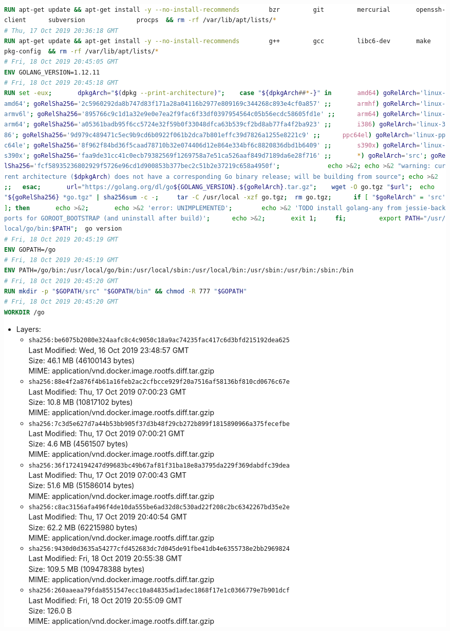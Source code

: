 ```dockerfile
RUN apt-get update && apt-get install -y --no-install-recommends 		bzr 		git 		mercurial 		openssh-client 		subversion 				procps 	&& rm -rf /var/lib/apt/lists/*
# Thu, 17 Oct 2019 20:36:18 GMT
RUN apt-get update && apt-get install -y --no-install-recommends 		g++ 		gcc 		libc6-dev 		make 		pkg-config 	&& rm -rf /var/lib/apt/lists/*
# Fri, 18 Oct 2019 20:45:05 GMT
ENV GOLANG_VERSION=1.12.11
# Fri, 18 Oct 2019 20:45:18 GMT
RUN set -eux; 		dpkgArch="$(dpkg --print-architecture)"; 	case "${dpkgArch##*-}" in 		amd64) goRelArch='linux-amd64'; goRelSha256='2c5960292da8b747d83f171a28a04116b2977e809169c344268c893e4cf0a857' ;; 		armhf) goRelArch='linux-armv6l'; goRelSha256='895766c9c1d1a32e9e0e7ea2f9fac6f33df0397954564c05b56ecdc58605fd1e' ;; 		arm64) goRelArch='linux-arm64'; goRelSha256='a05361badb95f6cc5724e32f59b0f33048dfca63b539cf2bd8ab77fa4f2ba923' ;; 		i386) goRelArch='linux-386'; goRelSha256='9d979c489471c5ec9b9cd6b0922f061b2dca7b801effc39d7826a1255e8221c9' ;; 		ppc64el) goRelArch='linux-ppc64le'; goRelSha256='8f962f84bd36f5caad78710b32e074406d12e864e334bf6c8820836dbd1b6409' ;; 		s390x) goRelArch='linux-s390x'; goRelSha256='faa9de31cc41c0ecb79382569f1269758a7e51ca526aaf849d7189da6e28f716' ;; 		*) goRelArch='src'; goRelSha256='fcf58935236802929f5726e96cd1d900853b377bec2c51b2e37219c658a4950f'; 			echo >&2; echo >&2 "warning: current architecture ($dpkgArch) does not have a corresponding Go binary release; will be building from source"; echo >&2 ;; 	esac; 		url="https://golang.org/dl/go${GOLANG_VERSION}.${goRelArch}.tar.gz"; 	wget -O go.tgz "$url"; 	echo "${goRelSha256} *go.tgz" | sha256sum -c -; 	tar -C /usr/local -xzf go.tgz; 	rm go.tgz; 		if [ "$goRelArch" = 'src' ]; then 		echo >&2; 		echo >&2 'error: UNIMPLEMENTED'; 		echo >&2 'TODO install golang-any from jessie-backports for GOROOT_BOOTSTRAP (and uninstall after build)'; 		echo >&2; 		exit 1; 	fi; 		export PATH="/usr/local/go/bin:$PATH"; 	go version
# Fri, 18 Oct 2019 20:45:19 GMT
ENV GOPATH=/go
# Fri, 18 Oct 2019 20:45:19 GMT
ENV PATH=/go/bin:/usr/local/go/bin:/usr/local/sbin:/usr/local/bin:/usr/sbin:/usr/bin:/sbin:/bin
# Fri, 18 Oct 2019 20:45:20 GMT
RUN mkdir -p "$GOPATH/src" "$GOPATH/bin" && chmod -R 777 "$GOPATH"
# Fri, 18 Oct 2019 20:45:20 GMT
WORKDIR /go
```

-	Layers:
	-	`sha256:be6075b2080e324aafc8c4c9050c18a9ac74235fac417c6d3bfd215192dea625`  
		Last Modified: Wed, 16 Oct 2019 23:48:57 GMT  
		Size: 46.1 MB (46100143 bytes)  
		MIME: application/vnd.docker.image.rootfs.diff.tar.gzip
	-	`sha256:88e4f2a876f4b61a16feb2ac2cfbcce929f20a7516af58136bf810cd0676c67e`  
		Last Modified: Thu, 17 Oct 2019 07:00:23 GMT  
		Size: 10.8 MB (10817102 bytes)  
		MIME: application/vnd.docker.image.rootfs.diff.tar.gzip
	-	`sha256:7c3d5e627d7a44b53bb905f37d3b48f29cb272b899f1815890966a375fecefbe`  
		Last Modified: Thu, 17 Oct 2019 07:00:21 GMT  
		Size: 4.6 MB (4561507 bytes)  
		MIME: application/vnd.docker.image.rootfs.diff.tar.gzip
	-	`sha256:36f1724194247d99683bc49b67af81f31ba18e8a3795da229f369dabdfc39dea`  
		Last Modified: Thu, 17 Oct 2019 07:00:43 GMT  
		Size: 51.6 MB (51586014 bytes)  
		MIME: application/vnd.docker.image.rootfs.diff.tar.gzip
	-	`sha256:c8ac3156afa496f4de10da555be6ad32d8c530ad22f208c2bc6342267bd35e2e`  
		Last Modified: Thu, 17 Oct 2019 20:40:54 GMT  
		Size: 62.2 MB (62215980 bytes)  
		MIME: application/vnd.docker.image.rootfs.diff.tar.gzip
	-	`sha256:9430d0d3635a54277cfd452683dc7d045de91fbe41db4e6355738e2bb2969824`  
		Last Modified: Fri, 18 Oct 2019 20:55:38 GMT  
		Size: 109.5 MB (109478388 bytes)  
		MIME: application/vnd.docker.image.rootfs.diff.tar.gzip
	-	`sha256:260aaeaa79fda8551547ecc10a84835ad1adec1868f17e1c0366779e7b901dcf`  
		Last Modified: Fri, 18 Oct 2019 20:55:09 GMT  
		Size: 126.0 B  
		MIME: application/vnd.docker.image.rootfs.diff.tar.gzip
